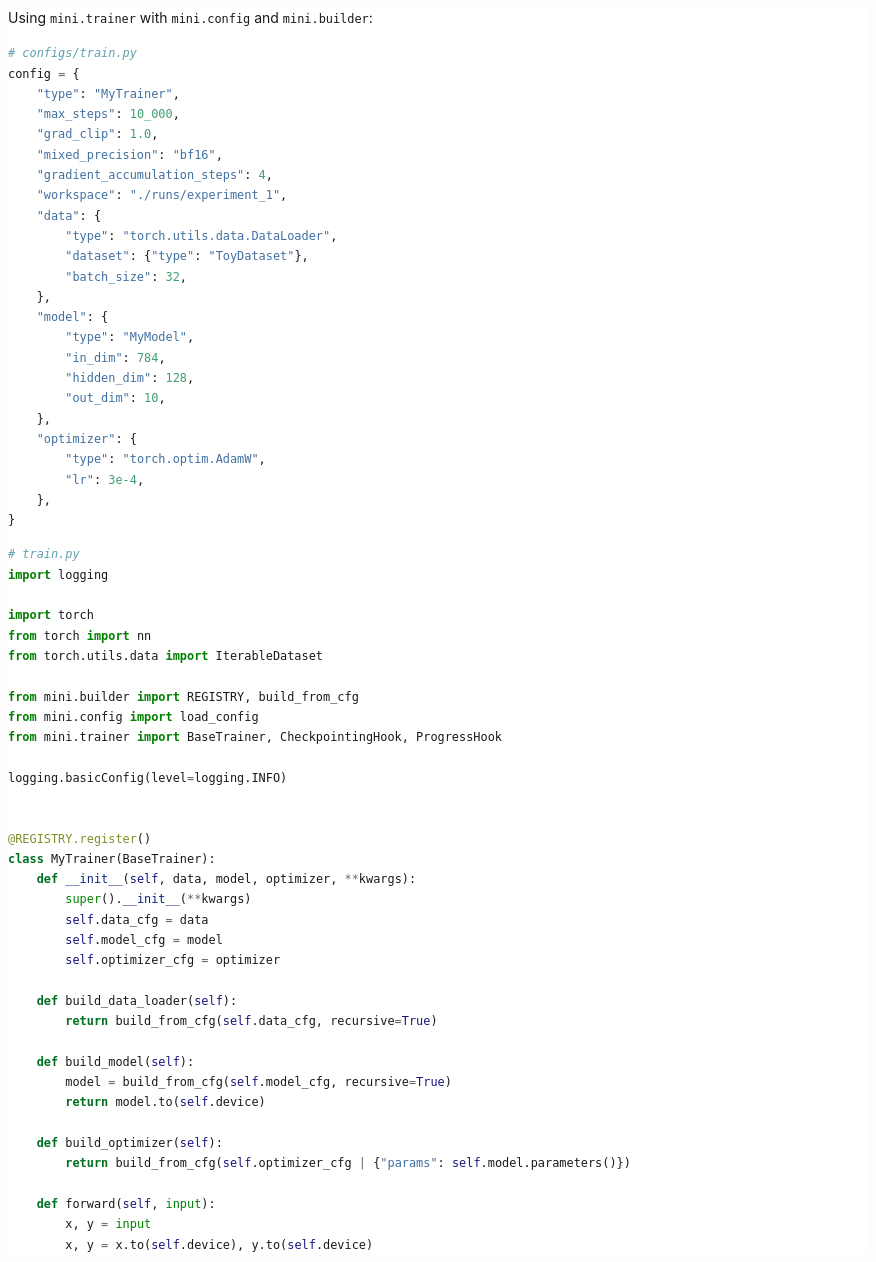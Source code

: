 Using `mini.trainer` with `mini.config` and `mini.builder`:

```python
# configs/train.py
config = {
    "type": "MyTrainer",
    "max_steps": 10_000,
    "grad_clip": 1.0,
    "mixed_precision": "bf16",
    "gradient_accumulation_steps": 4,
    "workspace": "./runs/experiment_1",
    "data": {
        "type": "torch.utils.data.DataLoader",
        "dataset": {"type": "ToyDataset"},
        "batch_size": 32,
    },
    "model": {
        "type": "MyModel",
        "in_dim": 784,
        "hidden_dim": 128,
        "out_dim": 10,
    },
    "optimizer": {
        "type": "torch.optim.AdamW",
        "lr": 3e-4,
    },
}
```

```python
# train.py
import logging

import torch
from torch import nn
from torch.utils.data import IterableDataset

from mini.builder import REGISTRY, build_from_cfg
from mini.config import load_config
from mini.trainer import BaseTrainer, CheckpointingHook, ProgressHook

logging.basicConfig(level=logging.INFO)


@REGISTRY.register()
class MyTrainer(BaseTrainer):
    def __init__(self, data, model, optimizer, **kwargs):
        super().__init__(**kwargs)
        self.data_cfg = data
        self.model_cfg = model
        self.optimizer_cfg = optimizer

    def build_data_loader(self):
        return build_from_cfg(self.data_cfg, recursive=True)

    def build_model(self):
        model = build_from_cfg(self.model_cfg, recursive=True)
        return model.to(self.device)

    def build_optimizer(self):
        return build_from_cfg(self.optimizer_cfg | {"params": self.model.parameters()})

    def forward(self, input):
        x, y = input
        x, y = x.to(self.device), y.to(self.device)
```